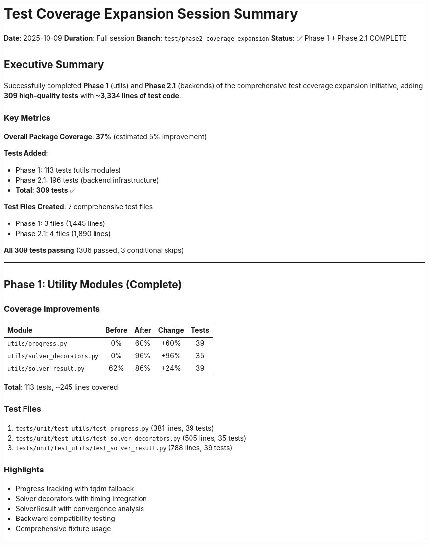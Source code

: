 # Test Coverage Expansion Session Summary

**Date**: 2025-10-09
**Duration**: Full session
**Branch**: `test/phase2-coverage-expansion`
**Status**: ✅ Phase 1 + Phase 2.1 COMPLETE

## Executive Summary

Successfully completed **Phase 1** (utils) and **Phase 2.1** (backends) of the comprehensive test coverage expansion initiative, adding **309 high-quality tests** with **~3,334 lines of test code**.

### Key Metrics

**Overall Package Coverage**: **37%** (estimated 5% improvement)

**Tests Added**:
- Phase 1: 113 tests (utils modules)
- Phase 2.1: 196 tests (backend infrastructure)
- **Total**: **309 tests** ✅

**Test Files Created**: 7 comprehensive test files
- Phase 1: 3 files (1,445 lines)
- Phase 2.1: 4 files (1,890 lines)

**All 309 tests passing** (306 passed, 3 conditional skips)

---

## Phase 1: Utility Modules (Complete)

### Coverage Improvements

| Module | Before | After | Change | Tests |
|:-------|:------:|:-----:|:------:|:-----:|
| `utils/progress.py` | 0% | 60% | +60% | 39 |
| `utils/solver_decorators.py` | 0% | 96% | +96% | 35 |
| `utils/solver_result.py` | 62% | 86% | +24% | 39 |

**Total**: 113 tests, ~245 lines covered

### Test Files
1. `tests/unit/test_utils/test_progress.py` (381 lines, 39 tests)
2. `tests/unit/test_utils/test_solver_decorators.py` (505 lines, 35 tests)
3. `tests/unit/test_utils/test_solver_result.py` (788 lines, 39 tests)

### Highlights
- Progress tracking with tqdm fallback
- Solver decorators with timing integration
- SolverResult with convergence analysis
- Backward compatibility testing
- Comprehensive fixture usage

---